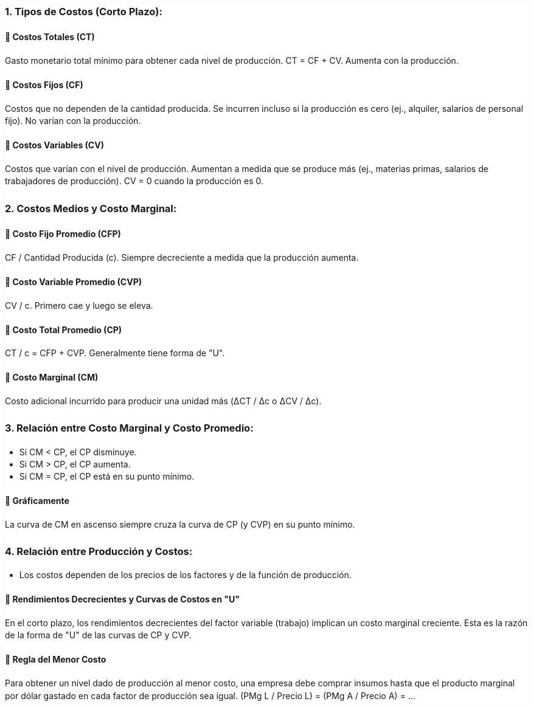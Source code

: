 ### 1. Tipos de Costos (Corto Plazo):

#### 🔹 Costos Totales (CT)

 Gasto monetario total mínimo para obtener cada nivel de producción. CT = CF + CV. Aumenta con la producción.
#### 🔹 Costos Fijos (CF)

 Costos que no dependen de la cantidad producida. Se incurren incluso si la producción es cero (ej., alquiler, salarios de personal fijo). No varían con la producción.
#### 🔹 Costos Variables (CV)

 Costos que varían con el nivel de producción. Aumentan a medida que se produce más (ej., materias primas, salarios de trabajadores de producción). CV = 0 cuando la producción es 0.

### 2. Costos Medios y Costo Marginal:

#### 🔹 Costo Fijo Promedio (CFP)

 CF / Cantidad Producida (c). Siempre decreciente a medida que la producción aumenta.
#### 🔹 Costo Variable Promedio (CVP)

 CV / c. Primero cae y luego se eleva.
#### 🔹 Costo Total Promedio (CP)

 CT / c = CFP + CVP. Generalmente tiene forma de "U".
#### 🔹 Costo Marginal (CM)

 Costo adicional incurrido para producir una unidad más (ΔCT / Δc o ΔCV / Δc).

### 3. Relación entre Costo Marginal y Costo Promedio:

*   Si CM < CP, el CP disminuye.
*   Si CM > CP, el CP aumenta.
*   Si CM = CP, el CP está en su punto mínimo.
#### 🔹 Gráficamente

 La curva de CM en ascenso siempre cruza la curva de CP (y CVP) en su punto mínimo.

### 4. Relación entre Producción y Costos:

*   Los costos dependen de los precios de los factores y de la función de producción.
#### 🔹 Rendimientos Decrecientes y Curvas de Costos en "U"

 En el corto plazo, los rendimientos decrecientes del factor variable (trabajo) implican un costo marginal creciente. Esta es la razón de la forma de "U" de las curvas de CP y CVP.
#### 🔹 Regla del Menor Costo

 Para obtener un nivel dado de producción al menor costo, una empresa debe comprar insumos hasta que el producto marginal por dólar gastado en cada factor de producción sea igual. (PMg L / Precio L) = (PMg A / Precio A) = ...
